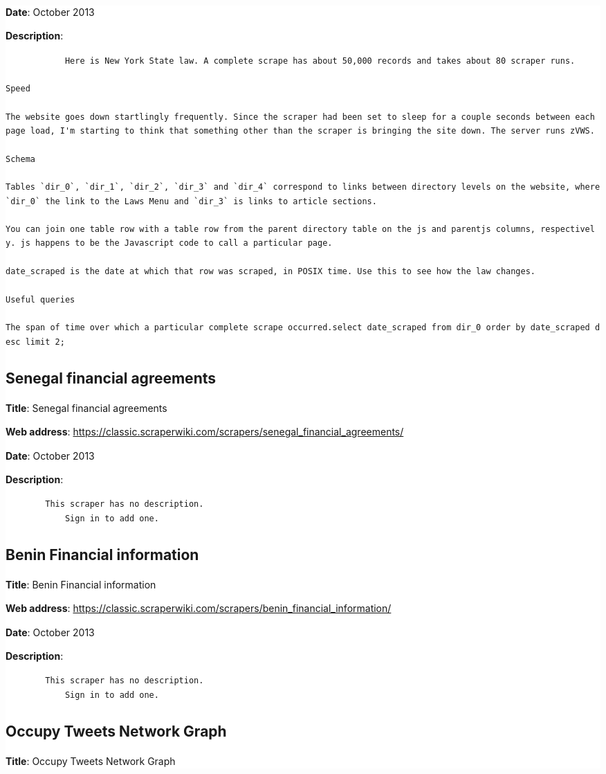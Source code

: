**Date**: October 2013

**Description**: 
        
            	Here is New York State law. A complete scrape has about 50,000 records and takes about 80 scraper runs.

	Speed

	The website goes down startlingly frequently. Since the scraper had been set to sleep for a couple seconds between each page load, I'm starting to think that something other than the scraper is bringing the site down. The server runs zVWS.

	Schema

	Tables `dir_0`, `dir_1`, `dir_2`, `dir_3` and `dir_4` correspond to links between directory levels on the website, where `dir_0` the link to the Laws Menu and `dir_3` is links to article sections.

	You can join one table row with a table row from the parent directory table on the js and parentjs columns, respectively. js happens to be the Javascript code to call a particular page.

	date_scraped is the date at which that row was scraped, in POSIX time. Use this to see how the law changes.

	Useful queries

	The span of time over which a particular complete scrape occurred.select date_scraped from dir_0 order by date_scraped desc limit 2;
        
        

Senegal financial agreements
------------------------------------------------------------------------------------------------
**Title**: Senegal financial agreements

**Web address**: https://classic.scraperwiki.com/scrapers/senegal_financial_agreements/

**Date**: October 2013

**Description**: 
        
            This scraper has no description. 
                Sign in to add one.
            
        
        

Benin Financial information
------------------------------------------------------------------------------------------------
**Title**: Benin Financial information

**Web address**: https://classic.scraperwiki.com/scrapers/benin_financial_information/

**Date**: October 2013

**Description**: 
        
            This scraper has no description. 
                Sign in to add one.
            
        
        

Occupy Tweets Network Graph
------------------------------------------------------------------------------------------------
**Title**: Occupy Tweets Network Graph
